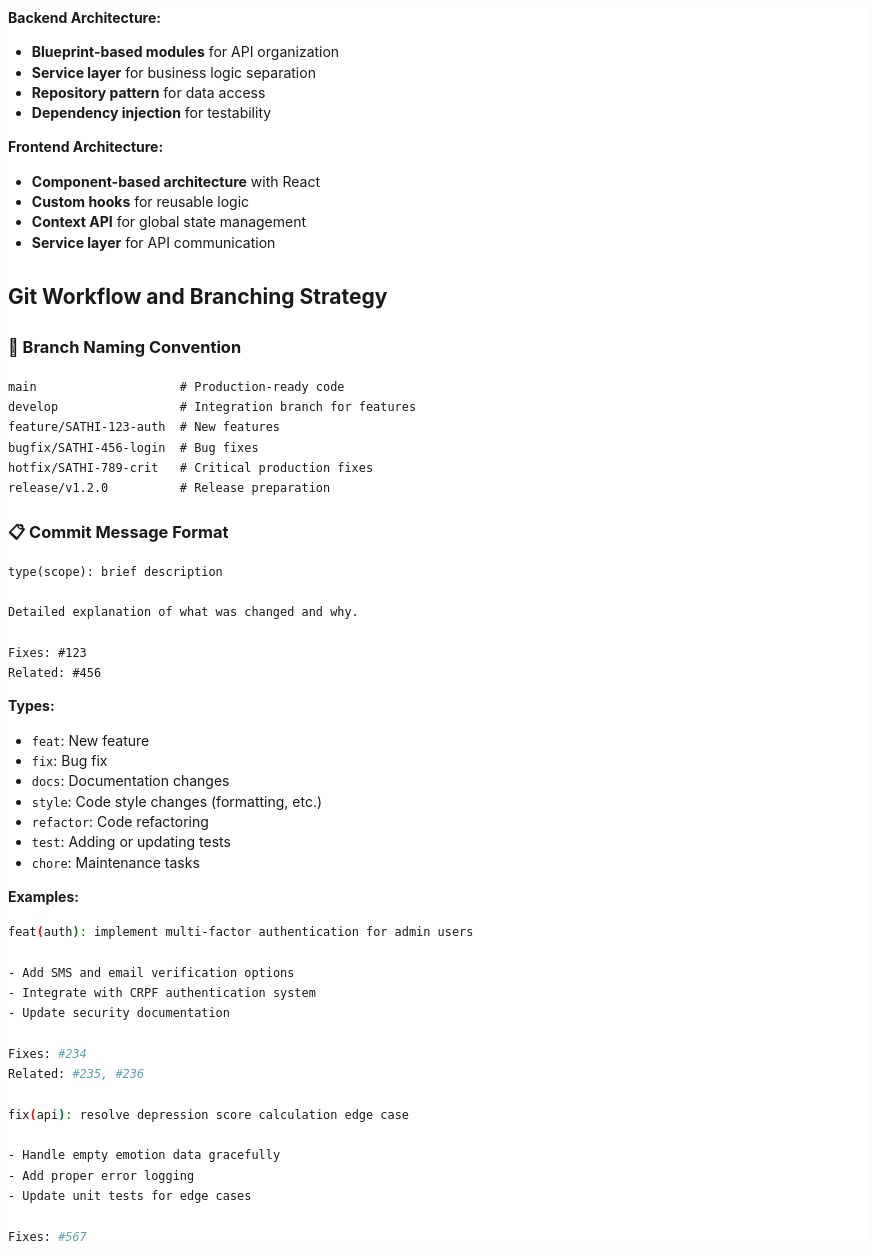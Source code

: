 **Backend Architecture:**
- **Blueprint-based modules** for API organization
- **Service layer** for business logic separation
- **Repository pattern** for data access
- **Dependency injection** for testability

**Frontend Architecture:**
- **Component-based architecture** with React
- **Custom hooks** for reusable logic
- **Context API** for global state management
- **Service layer** for API communication

## Git Workflow and Branching Strategy

### 🌳 Branch Naming Convention

```
main                    # Production-ready code
develop                 # Integration branch for features
feature/SATHI-123-auth  # New features
bugfix/SATHI-456-login  # Bug fixes
hotfix/SATHI-789-crit   # Critical production fixes
release/v1.2.0          # Release preparation
```

### 📋 Commit Message Format

```
type(scope): brief description

Detailed explanation of what was changed and why.

Fixes: #123
Related: #456
```

**Types:**
- `feat`: New feature
- `fix`: Bug fix
- `docs`: Documentation changes
- `style`: Code style changes (formatting, etc.)
- `refactor`: Code refactoring
- `test`: Adding or updating tests
- `chore`: Maintenance tasks

**Examples:**
```bash
feat(auth): implement multi-factor authentication for admin users

- Add SMS and email verification options
- Integrate with CRPF authentication system
- Update security documentation

Fixes: #234
Related: #235, #236

fix(api): resolve depression score calculation edge case

- Handle empty emotion data gracefully
- Add proper error logging
- Update unit tests for edge cases

Fixes: #567
```
